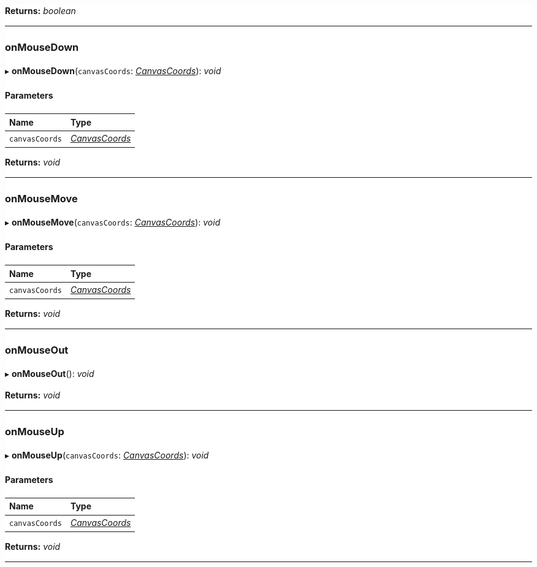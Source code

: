 **Returns:** _boolean_

---

### onMouseDown

▸ **onMouseDown**(`canvasCoords`: [_CanvasCoords_](../interfaces/backend_utils_coordinates.canvascoords.md)): _void_

#### Parameters

| Name           | Type                                                                      |
| :------------- | :------------------------------------------------------------------------ |
| `canvasCoords` | [_CanvasCoords_](../interfaces/backend_utils_coordinates.canvascoords.md) |

**Returns:** _void_

---

### onMouseMove

▸ **onMouseMove**(`canvasCoords`: [_CanvasCoords_](../interfaces/backend_utils_coordinates.canvascoords.md)): _void_

#### Parameters

| Name           | Type                                                                      |
| :------------- | :------------------------------------------------------------------------ |
| `canvasCoords` | [_CanvasCoords_](../interfaces/backend_utils_coordinates.canvascoords.md) |

**Returns:** _void_

---

### onMouseOut

▸ **onMouseOut**(): _void_

**Returns:** _void_

---

### onMouseUp

▸ **onMouseUp**(`canvasCoords`: [_CanvasCoords_](../interfaces/backend_utils_coordinates.canvascoords.md)): _void_

#### Parameters

| Name           | Type                                                                      |
| :------------- | :------------------------------------------------------------------------ |
| `canvasCoords` | [_CanvasCoords_](../interfaces/backend_utils_coordinates.canvascoords.md) |

**Returns:** _void_

---
